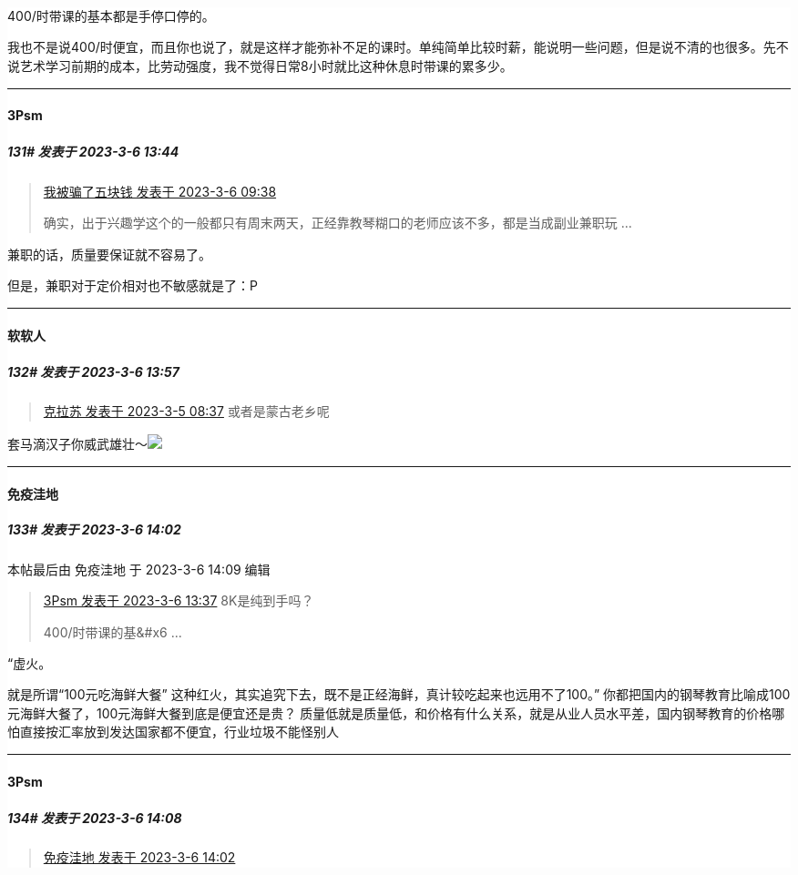 400/时带课的基本都是手停口停的。

我也不是说400/时便宜，而且你也说了，就是这样才能弥补不足的课时。单纯简单比较时薪，能说明一些问题，但是说不清的也很多。先不说艺术学习前期的成本，比劳动强度，我不觉得日常8小时就比这种休息时带课的累多少。


*****

####  3Psm  
##### 131#       发表于 2023-3-6 13:44

<blockquote><a href="httphttps://bbs.saraba1st.com/2b/forum.php?mod=redirect&amp;goto=findpost&amp;pid=59982824&amp;ptid=2122416" target="_blank">我被骗了五块钱 发表于 2023-3-6 09:38</a>

确实，出于兴趣学这个的一般都只有周末两天，正经靠教琴糊口的老师应该不多，都是当成副业兼职玩 ...</blockquote>
兼职的话，质量要保证就不容易了。

但是，兼职对于定价相对也不敏感就是了：P


*****

####  软软人  
##### 132#       发表于 2023-3-6 13:57

<blockquote><a href="httphttps://bbs.saraba1st.com/2b/forum.php?mod=redirect&amp;goto=findpost&amp;pid=59969396&amp;ptid=2122416" target="_blank">克拉苏 发表于 2023-3-5 08:37</a>
或者是蒙古老乡呢</blockquote>
套马滴汉子你威武雄壮～<img src="https://static.saraba1st.com/image/smiley/face2017/062.gif" referrerpolicy="no-referrer">


*****

####  免疫洼地  
##### 133#       发表于 2023-3-6 14:02

 本帖最后由 免疫洼地 于 2023-3-6 14:09 编辑 
<blockquote><a href="httphttps://bbs.saraba1st.com/2b/forum.php?mod=redirect&amp;goto=findpost&amp;pid=59986082&amp;ptid=2122416" target="_blank">3Psm 发表于 2023-3-6 13:37</a>
8K是纯到手吗？

400/时带课的基&amp;#x6 ...</blockquote>
“虚火。

就是所谓“100元吃海鲜大餐” 这种红火，其实追究下去，既不是正经海鲜，真计较吃起来也远用不了100。”
你都把国内的钢琴教育比喻成100元海鲜大餐了，100元海鲜大餐到底是便宜还是贵？
质量低就是质量低，和价格有什么关系，就是从业人员水平差，国内钢琴教育的价格哪怕直接按汇率放到发达国家都不便宜，行业垃圾不能怪别人

*****

####  3Psm  
##### 134#       发表于 2023-3-6 14:08

<blockquote><a href="httphttps://bbs.saraba1st.com/2b/forum.php?mod=redirect&amp;goto=findpost&amp;pid=59986436&amp;ptid=2122416" target="_blank">免疫洼地 发表于 2023-3-6 14:02</a>
